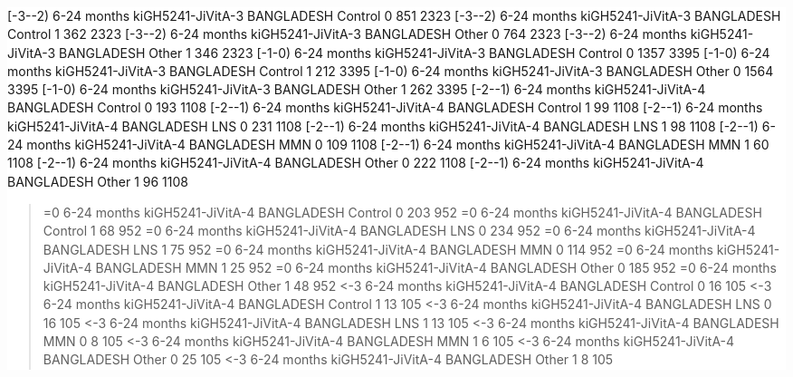 [-3--2)   6-24 months   kiGH5241-JiVitA-3          BANGLADESH                     Control               0      851    2323
[-3--2)   6-24 months   kiGH5241-JiVitA-3          BANGLADESH                     Control               1      362    2323
[-3--2)   6-24 months   kiGH5241-JiVitA-3          BANGLADESH                     Other                 0      764    2323
[-3--2)   6-24 months   kiGH5241-JiVitA-3          BANGLADESH                     Other                 1      346    2323
[-1-0)    6-24 months   kiGH5241-JiVitA-3          BANGLADESH                     Control               0     1357    3395
[-1-0)    6-24 months   kiGH5241-JiVitA-3          BANGLADESH                     Control               1      212    3395
[-1-0)    6-24 months   kiGH5241-JiVitA-3          BANGLADESH                     Other                 0     1564    3395
[-1-0)    6-24 months   kiGH5241-JiVitA-3          BANGLADESH                     Other                 1      262    3395
[-2--1)   6-24 months   kiGH5241-JiVitA-4          BANGLADESH                     Control               0      193    1108
[-2--1)   6-24 months   kiGH5241-JiVitA-4          BANGLADESH                     Control               1       99    1108
[-2--1)   6-24 months   kiGH5241-JiVitA-4          BANGLADESH                     LNS                   0      231    1108
[-2--1)   6-24 months   kiGH5241-JiVitA-4          BANGLADESH                     LNS                   1       98    1108
[-2--1)   6-24 months   kiGH5241-JiVitA-4          BANGLADESH                     MMN                   0      109    1108
[-2--1)   6-24 months   kiGH5241-JiVitA-4          BANGLADESH                     MMN                   1       60    1108
[-2--1)   6-24 months   kiGH5241-JiVitA-4          BANGLADESH                     Other                 0      222    1108
[-2--1)   6-24 months   kiGH5241-JiVitA-4          BANGLADESH                     Other                 1       96    1108
>=0       6-24 months   kiGH5241-JiVitA-4          BANGLADESH                     Control               0      203     952
>=0       6-24 months   kiGH5241-JiVitA-4          BANGLADESH                     Control               1       68     952
>=0       6-24 months   kiGH5241-JiVitA-4          BANGLADESH                     LNS                   0      234     952
>=0       6-24 months   kiGH5241-JiVitA-4          BANGLADESH                     LNS                   1       75     952
>=0       6-24 months   kiGH5241-JiVitA-4          BANGLADESH                     MMN                   0      114     952
>=0       6-24 months   kiGH5241-JiVitA-4          BANGLADESH                     MMN                   1       25     952
>=0       6-24 months   kiGH5241-JiVitA-4          BANGLADESH                     Other                 0      185     952
>=0       6-24 months   kiGH5241-JiVitA-4          BANGLADESH                     Other                 1       48     952
<-3       6-24 months   kiGH5241-JiVitA-4          BANGLADESH                     Control               0       16     105
<-3       6-24 months   kiGH5241-JiVitA-4          BANGLADESH                     Control               1       13     105
<-3       6-24 months   kiGH5241-JiVitA-4          BANGLADESH                     LNS                   0       16     105
<-3       6-24 months   kiGH5241-JiVitA-4          BANGLADESH                     LNS                   1       13     105
<-3       6-24 months   kiGH5241-JiVitA-4          BANGLADESH                     MMN                   0        8     105
<-3       6-24 months   kiGH5241-JiVitA-4          BANGLADESH                     MMN                   1        6     105
<-3       6-24 months   kiGH5241-JiVitA-4          BANGLADESH                     Other                 0       25     105
<-3       6-24 months   kiGH5241-JiVitA-4          BANGLADESH                     Other                 1        8     105